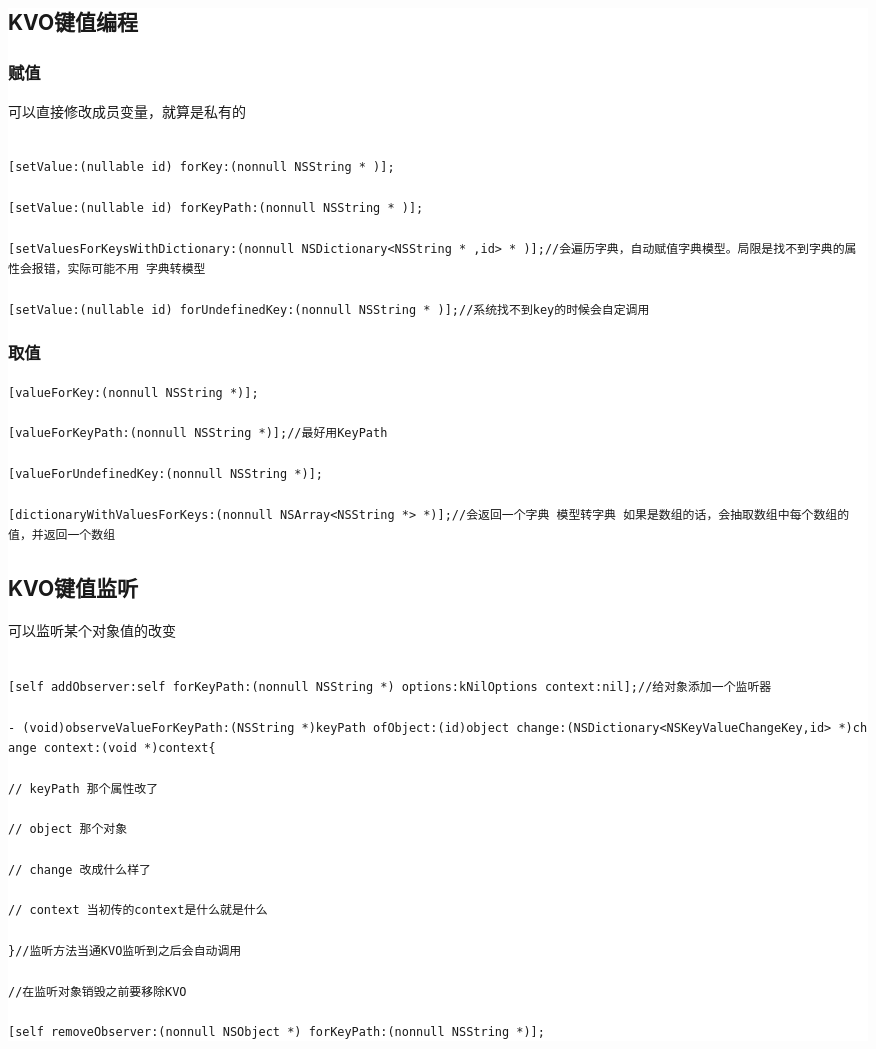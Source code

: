## KVO键值编程 

### 赋值 

可以直接修改成员变量，就算是私有的 

```objc 

[setValue:(nullable id) forKey:(nonnull NSString * )]; 

[setValue:(nullable id) forKeyPath:(nonnull NSString * )]; 

[setValuesForKeysWithDictionary:(nonnull NSDictionary<NSString * ,id> * )];//会遍历字典，自动赋值字典模型。局限是找不到字典的属性会报错，实际可能不用 字典转模型 

[setValue:(nullable id) forUndefinedKey:(nonnull NSString * )];//系统找不到key的时候会自定调用 

```

### 取值 

```objc 
[valueForKey:(nonnull NSString *)]; 

[valueForKeyPath:(nonnull NSString *)];//最好用KeyPath 

[valueForUndefinedKey:(nonnull NSString *)]; 

[dictionaryWithValuesForKeys:(nonnull NSArray<NSString *> *)];//会返回一个字典 模型转字典 如果是数组的话，会抽取数组中每个数组的值，并返回一个数组 
```

## KVO键值监听 

可以监听某个对象值的改变 

```objc 

[self addObserver:self forKeyPath:(nonnull NSString *) options:kNilOptions context:nil];//给对象添加一个监听器 

- (void)observeValueForKeyPath:(NSString *)keyPath ofObject:(id)object change:(NSDictionary<NSKeyValueChangeKey,id> *)change context:(void *)context{ 

// keyPath 那个属性改了 

// object 那个对象 

// change 改成什么样了 

// context 当初传的context是什么就是什么 

}//监听方法当通KVO监听到之后会自动调用 

//在监听对象销毁之前要移除KVO 

[self removeObserver:(nonnull NSObject *) forKeyPath:(nonnull NSString *)]; 

```
